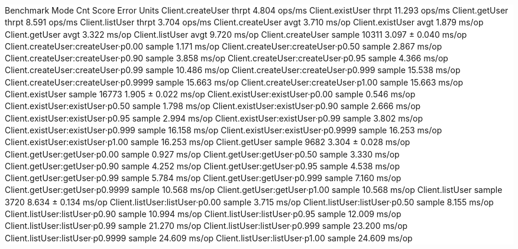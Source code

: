 Benchmark                               Mode    Cnt   Score   Error   Units
Client.createUser                      thrpt          4.804          ops/ms
Client.existUser                       thrpt         11.293          ops/ms
Client.getUser                         thrpt          8.591          ops/ms
Client.listUser                        thrpt          3.704          ops/ms
Client.createUser                       avgt          3.710           ms/op
Client.existUser                        avgt          1.879           ms/op
Client.getUser                          avgt          3.322           ms/op
Client.listUser                         avgt          9.720           ms/op
Client.createUser                     sample  10311   3.097 ± 0.040   ms/op
Client.createUser:createUser·p0.00    sample          1.171           ms/op
Client.createUser:createUser·p0.50    sample          2.867           ms/op
Client.createUser:createUser·p0.90    sample          3.858           ms/op
Client.createUser:createUser·p0.95    sample          4.366           ms/op
Client.createUser:createUser·p0.99    sample         10.486           ms/op
Client.createUser:createUser·p0.999   sample         15.538           ms/op
Client.createUser:createUser·p0.9999  sample         15.663           ms/op
Client.createUser:createUser·p1.00    sample         15.663           ms/op
Client.existUser                      sample  16773   1.905 ± 0.022   ms/op
Client.existUser:existUser·p0.00      sample          0.546           ms/op
Client.existUser:existUser·p0.50      sample          1.798           ms/op
Client.existUser:existUser·p0.90      sample          2.666           ms/op
Client.existUser:existUser·p0.95      sample          2.994           ms/op
Client.existUser:existUser·p0.99      sample          3.802           ms/op
Client.existUser:existUser·p0.999     sample         16.158           ms/op
Client.existUser:existUser·p0.9999    sample         16.253           ms/op
Client.existUser:existUser·p1.00      sample         16.253           ms/op
Client.getUser                        sample   9682   3.304 ± 0.028   ms/op
Client.getUser:getUser·p0.00          sample          0.927           ms/op
Client.getUser:getUser·p0.50          sample          3.330           ms/op
Client.getUser:getUser·p0.90          sample          4.252           ms/op
Client.getUser:getUser·p0.95          sample          4.538           ms/op
Client.getUser:getUser·p0.99          sample          5.784           ms/op
Client.getUser:getUser·p0.999         sample          7.160           ms/op
Client.getUser:getUser·p0.9999        sample         10.568           ms/op
Client.getUser:getUser·p1.00          sample         10.568           ms/op
Client.listUser                       sample   3720   8.634 ± 0.134   ms/op
Client.listUser:listUser·p0.00        sample          3.715           ms/op
Client.listUser:listUser·p0.50        sample          8.155           ms/op
Client.listUser:listUser·p0.90        sample         10.994           ms/op
Client.listUser:listUser·p0.95        sample         12.009           ms/op
Client.listUser:listUser·p0.99        sample         21.270           ms/op
Client.listUser:listUser·p0.999       sample         23.200           ms/op
Client.listUser:listUser·p0.9999      sample         24.609           ms/op
Client.listUser:listUser·p1.00        sample         24.609           ms/op
